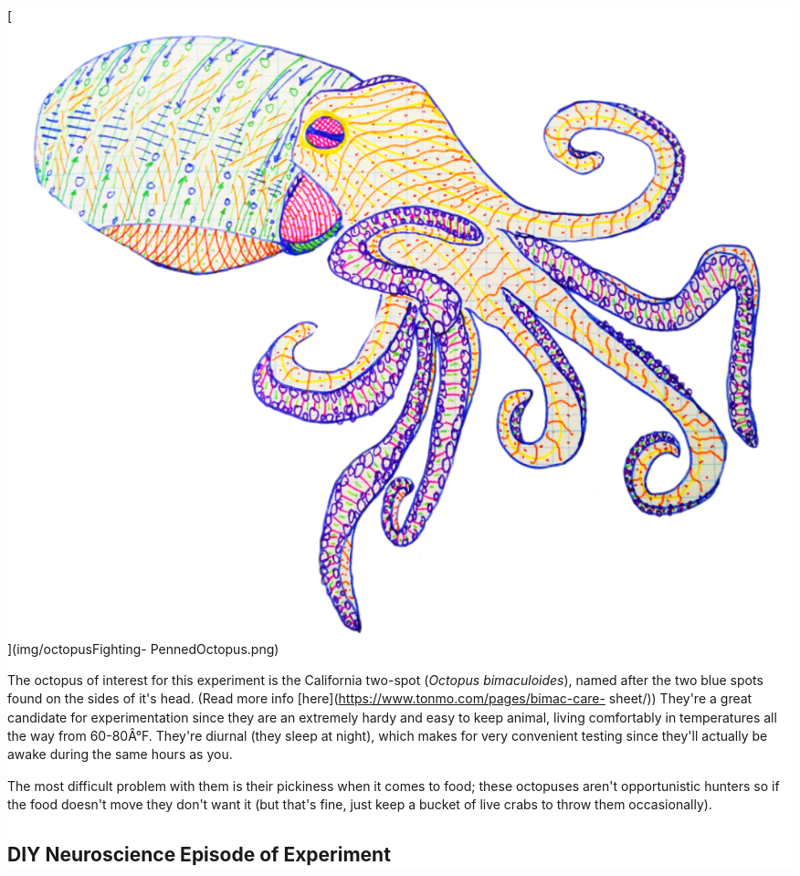 [ ![](./img/octopusFighting-PennedOctopus.png)](img/octopusFighting-
PennedOctopus.png)

The octopus of interest for this experiment is the California two-spot
(_Octopus bimaculoides_), named after the two blue spots found on the sides of
it's head. (Read more info [here](https://www.tonmo.com/pages/bimac-care-
sheet/)) They're a great candidate for experimentation since they are an
extremely hardy and easy to keep animal, living comfortably in temperatures
all the way from 60-80Â°F. They're diurnal (they sleep at night), which makes
for very convenient testing since they'll actually be awake during the same
hours as you.

The most difficult problem with them is their pickiness when it comes to food;
these octopuses aren't opportunistic hunters so if the food doesn't move they
don't want it (but that's fine, just keep a bucket of live crabs to throw them
occasionally).

## DIY Neuroscience Episode of Experiment
